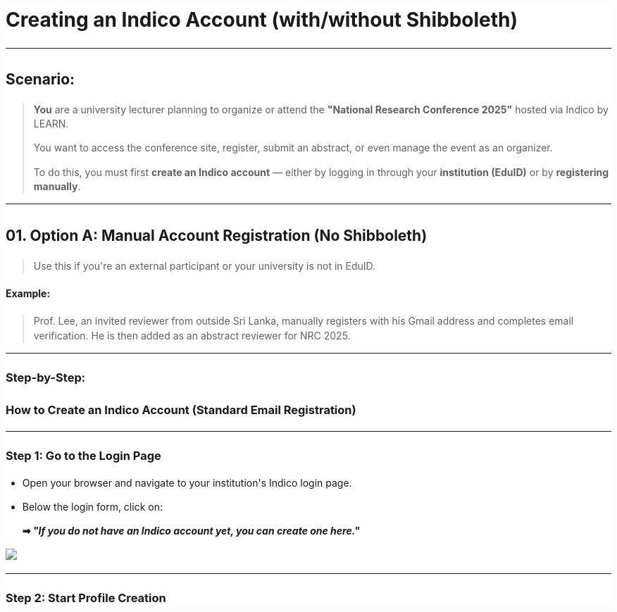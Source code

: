 # Creating an Indico Account (with/without Shibboleth)

---

##  Scenario:

> **You** are a university lecturer planning to organize or attend the **"National Research Conference 2025"** hosted via Indico by LEARN.
>
> You want to access the conference site, register, submit an abstract, or even manage the event as an organizer.
>
> To do this, you must first **create an Indico account** — either by logging in through your **institution (EduID)** or by **registering manually**.


---



## 01. Option A: Manual Account Registration (No Shibboleth)

> Use this if you're an external participant or your university is not in EduID.

####  Example:

> Prof. Lee, an invited reviewer from outside Sri Lanka, manually registers with his Gmail address and completes email verification. He is then added as an abstract reviewer for NRC 2025.

---


###  Step-by-Step:

###  **How to Create an Indico Account (Standard Email Registration)**

---

###  **Step 1: Go to the Login Page**

* Open your browser and navigate to your institution's Indico login page.
* Below the login form, click on:

  **➡ *"If you do not have an Indico account yet, you can create one here."***
<img src="https://raw.githubusercontent.com/LEARN-LK/Indico/main/img/create-acc-00.png" width="430">

---

###  **Step 2: Start Profile Creation**
